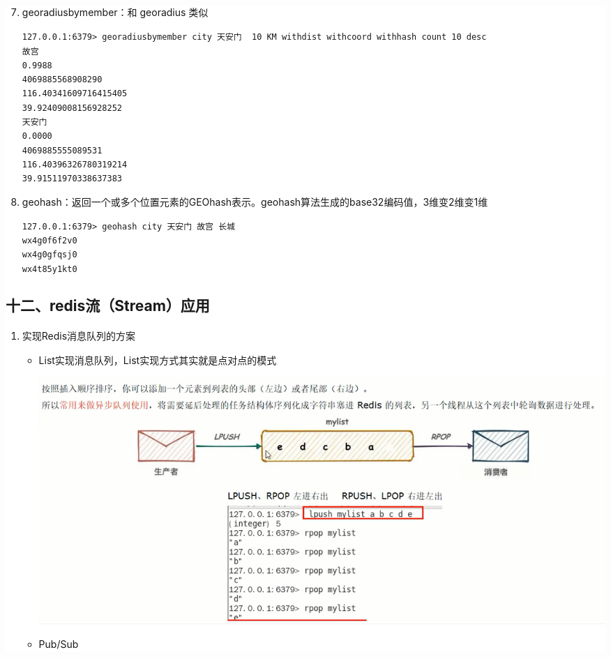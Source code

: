 7. georadiusbymember：和 georadius 类似

   ```shell
   127.0.0.1:6379> georadiusbymember city 天安门  10 KM withdist withcoord withhash count 10 desc
   故宫
   0.9988
   4069885568908290
   116.40341609716415405
   39.92409008156928252
   天安门
   0.0000
   4069885555089531
   116.40396326780319214
   39.91511970338637383
   ```

8. geohash：返回一个或多个位置元素的GEOhash表示。geohash算法生成的base32编码值，3维变2维变1维

   ```shell
   127.0.0.1:6379> geohash city 天安门 故宫 长城
   wx4g0f6f2v0
   wx4g0gfqsj0
   wx4t85y1kt0
   ```

## 十二、redis流（Stream）应用

1. 实现Redis消息队列的方案

   - List实现消息队列，List实现方式其实就是点对点的模式

     ![](../../../TyporaImage/78.List%E5%AE%9E%E7%8E%B0%E6%B6%88%E6%81%AF%E9%98%9F%E5%88%97.png)

   - Pub/Sub
